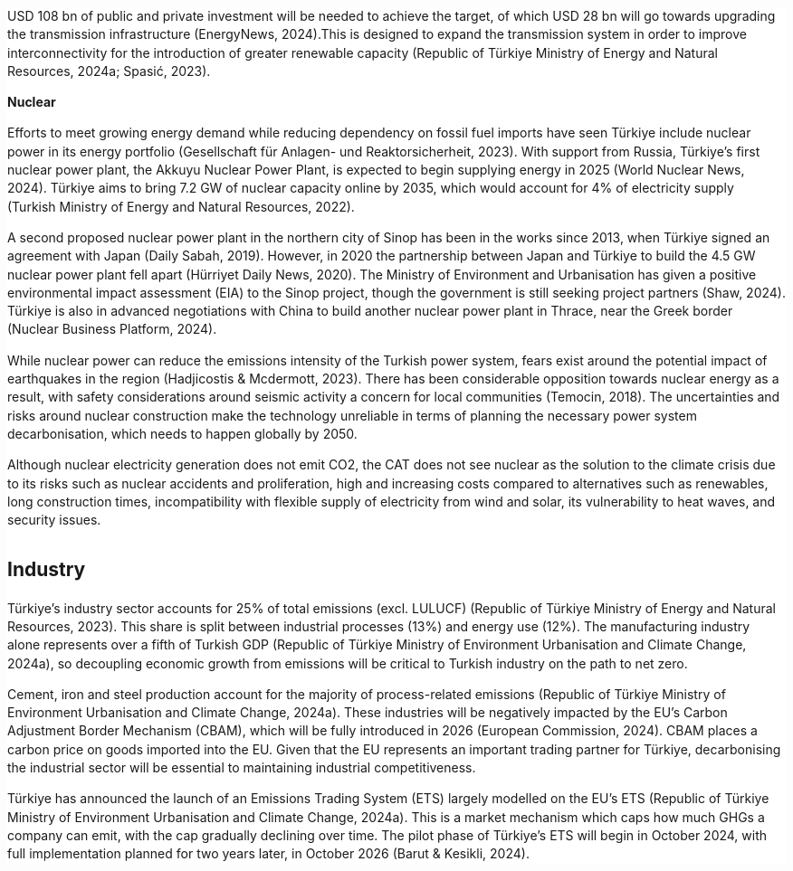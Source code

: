 USD 108 bn of public and private investment will be needed to achieve the target, of which USD 28 bn will go towards upgrading the transmission infrastructure (EnergyNews, 2024).This is designed to expand the transmission system in order to improve interconnectivity for the introduction of greater renewable capacity (Republic of Türkiye Ministry of Energy and Natural Resources, 2024a; Spasić, 2023).

**Nuclear**

Efforts to meet growing energy demand while reducing dependency on fossil fuel imports have seen Türkiye include nuclear power in its energy portfolio (Gesellschaft für Anlagen- und Reaktorsicherheit, 2023). With support from Russia, Türkiye’s first nuclear power plant, the Akkuyu Nuclear Power Plant, is expected to begin supplying energy in 2025 (World Nuclear News, 2024). Türkiye aims to bring 7.2 GW of nuclear capacity online by 2035, which would account for 4% of electricity supply (Turkish Ministry of Energy and Natural Resources, 2022).

A second proposed nuclear power plant in the northern city of Sinop has been in the works since 2013, when Türkiye signed an agreement with Japan (Daily Sabah, 2019). However, in 2020 the partnership between Japan and Türkiye to build the 4.5 GW nuclear power plant fell apart (Hürriyet Daily News, 2020). The Ministry of Environment and Urbanisation has given a positive environmental impact assessment (EIA) to the Sinop project, though the government is still seeking project partners (Shaw, 2024). Türkiye is also in advanced negotiations with China to build another nuclear power plant in Thrace, near the Greek border (Nuclear Business Platform, 2024).

While nuclear power can reduce the emissions intensity of the Turkish power system, fears exist around the potential impact of earthquakes in the region (Hadjicostis & Mcdermott, 2023). There has been considerable opposition towards nuclear energy as a result, with safety considerations around seismic activity a concern for local communities (Temocin, 2018). The uncertainties and risks around nuclear construction make the technology unreliable in terms of planning the necessary power system decarbonisation, which needs to happen globally by 2050.

Although nuclear electricity generation does not emit CO2, the CAT does not see nuclear as the solution to the climate crisis due to its risks such as nuclear accidents and proliferation, high and increasing costs compared to alternatives such as renewables, long construction times, incompatibility with flexible supply of electricity from wind and solar, its vulnerability to heat waves, and security issues.


## Industry

Türkiye’s industry sector accounts for 25% of total emissions (excl. LULUCF) (Republic of Türkiye Ministry of Energy and Natural Resources, 2023). This share is split between industrial processes (13%) and energy use (12%). The manufacturing industry alone represents over a fifth of Turkish GDP (Republic of Türkiye Ministry of Environment Urbanisation and Climate Change, 2024a), so decoupling economic growth from emissions will be critical to Turkish industry on the path to net zero.

Cement, iron and steel production account for the majority of process-related emissions (Republic of Türkiye Ministry of Environment Urbanisation and Climate Change, 2024a). These industries will be negatively impacted by the EU’s Carbon Adjustment Border Mechanism (CBAM), which will be fully introduced in 2026 (European Commission, 2024). CBAM places a carbon price on goods imported into the EU. Given that the EU represents an important trading partner for Türkiye, decarbonising the industrial sector will be essential to maintaining industrial competitiveness.

Türkiye has announced the launch of an Emissions Trading System (ETS) largely modelled on the EU’s ETS (Republic of Türkiye Ministry of Environment Urbanisation and Climate Change, 2024a). This is a market mechanism which caps how much GHGs a company can emit, with the cap gradually declining over time. The pilot phase of Türkiye’s ETS will begin in October 2024, with full implementation planned for two years later, in October 2026 (Barut & Kesikli, 2024).
